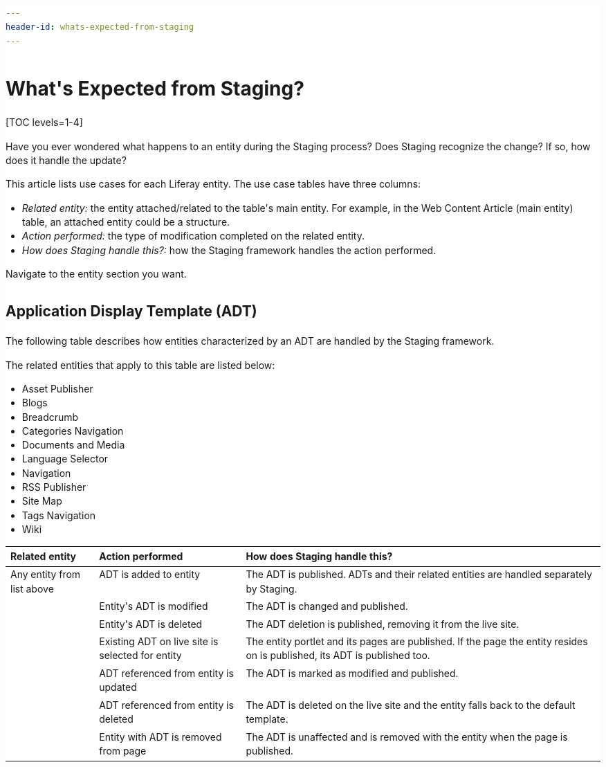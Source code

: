 ```yaml
---
header-id: whats-expected-from-staging
---
```


# What's Expected from Staging?

[TOC levels=1-4]

Have you ever wondered what happens to an entity during the Staging process?
Does Staging recognize the change? If so, how does it handle the update?

This article lists use cases for each Liferay entity. The use case tables have
three columns:

- *Related entity:* the entity attached/related to the table's main
  entity. For example, in the Web Content Article (main entity) table, an
  attached entity could be a structure.
- *Action performed:* the type of modification completed on the related entity.
- *How does Staging handle this?:* how the Staging framework handles the
  action performed.

Navigate to the entity section you want.

## Application Display Template (ADT)

The following table describes how entities characterized by an ADT are handled
by the Staging framework.

The related entities that apply to this table are listed below:

- Asset Publisher
- Blogs
- Breadcrumb
- Categories Navigation
- Documents and Media
- Language Selector
- Navigation
- RSS Publisher
- Site Map
- Tags Navigation
- Wiki

| Related entity | Action performed | How does Staging handle this? 
| :------------- | :--------------  | :----------------------------
| Any entity from list above | ADT is added to entity | The ADT is published. ADTs and their related entities are handled separately by Staging.
|                            | Entity's ADT is modified | The ADT is changed and published.
|                            | Entity's ADT is deleted | The ADT deletion is published, removing it from the live site.
|                            | Existing ADT on live site is selected for entity | The entity portlet and its pages are published. If the page the entity resides on is published, its ADT is published too.
|                            | ADT referenced from entity is updated | The ADT is marked as modified and published.
|                            | ADT referenced from entity is deleted | The ADT is deleted on the live site and the entity falls back to the default template.
|                            | Entity with ADT is removed from page | The ADT is unaffected and is removed with the entity when the page is published.
